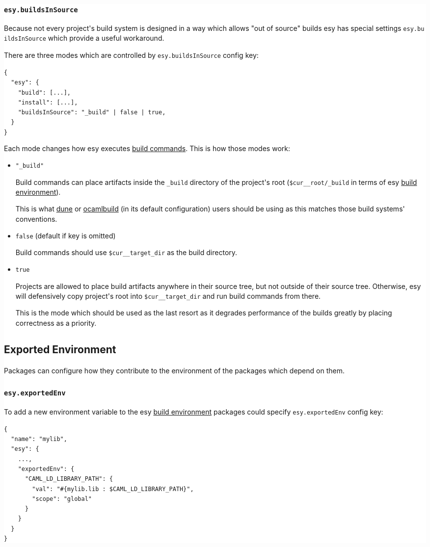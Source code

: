 ### `esy.buildsInSource`

Because not every project's build system is designed in a way which allows "out
of source" builds esy has special settings `esy.buildsInSource` which provide
a useful workaround.

There are three modes which are controlled by `esy.buildsInSource` config key:

```
{
  "esy": {
    "build": [...],
    "install": [...],
    "buildsInSource": "_build" | false | true,
  }
}
```

Each mode changes how esy executes [build commands](#esybuild). This is how
those modes work:

- `"_build"`

  Build commands can place artifacts inside the `_build` directory of the
  project's root (`$cur__root/_build` in terms of esy [build
  environment](environment.md#build-environment)).

  This is what [dune](https://dune.readthedocs.io/) or [ocamlbuild](https://github.com/ocaml/ocamlbuild/blob/master/manual/manual.adoc) (in its default configuration)
  users should be using as this matches those build systems' conventions.

- `false` (default if key is omitted)

  Build commands should use `$cur__target_dir` as the build directory.

- `true`

  Projects are allowed to place build artifacts anywhere in their source tree, but not outside of their source tree. Otherwise, esy will defensively copy project's root into `$cur__target_dir` and run build commands from there.

  This is the mode which should be used as the last resort as it degrades
  performance of the builds greatly by placing correctness as a priority.

## Exported Environment

Packages can configure how they contribute to the environment of the packages
which depend on them.

### `esy.exportedEnv`

To add a new environment variable to the esy [build
environment](#build-environment) packages could specify `esy.exportedEnv` config
key:

```
{
  "name": "mylib",
  "esy": {
    ...,
    "exportedEnv": {
      "CAML_LD_LIBRARY_PATH": {
        "val": "#{mylib.lib : $CAML_LD_LIBRARY_PATH}",
        "scope": "global"
      }
    }
  }
}
```


[yarn-resolutions]: https://yarnpkg.com/lang/en/docs/selective-version-resolutions/
[npm-dependencies]: https://docs.npmjs.com/files/package.json#dependencies